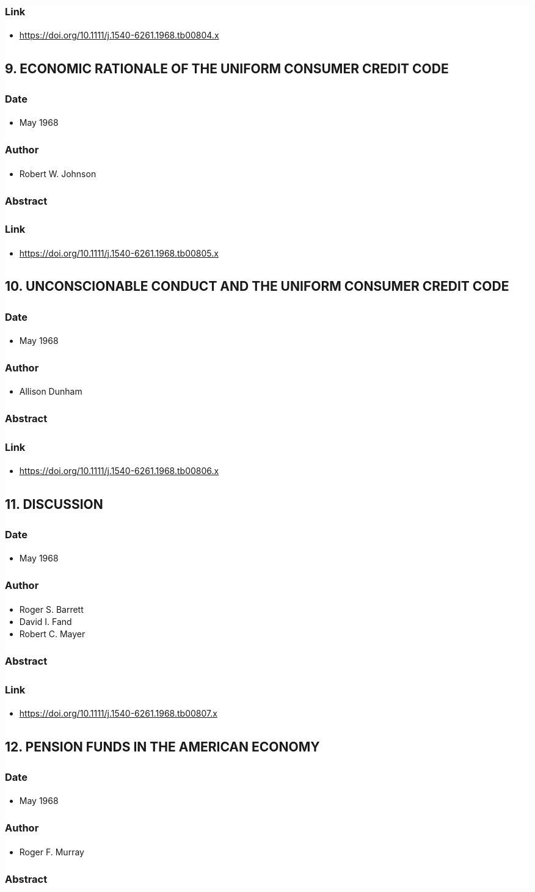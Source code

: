 ### Link
- https://doi.org/10.1111/j.1540-6261.1968.tb00804.x

## 9. ECONOMIC RATIONALE OF THE UNIFORM CONSUMER CREDIT CODE
### Date
- May 1968
### Author
- Robert W. Johnson
### Abstract

### Link
- https://doi.org/10.1111/j.1540-6261.1968.tb00805.x

## 10. UNCONSCIONABLE CONDUCT AND THE UNIFORM CONSUMER CREDIT CODE
### Date
- May 1968
### Author
- Allison Dunham
### Abstract

### Link
- https://doi.org/10.1111/j.1540-6261.1968.tb00806.x

## 11. DISCUSSION
### Date
- May 1968
### Author
- Roger S. Barrett
- David I. Fand
- Robert C. Mayer
### Abstract

### Link
- https://doi.org/10.1111/j.1540-6261.1968.tb00807.x

## 12. PENSION FUNDS IN THE AMERICAN ECONOMY
### Date
- May 1968
### Author
- Roger F. Murray
### Abstract
